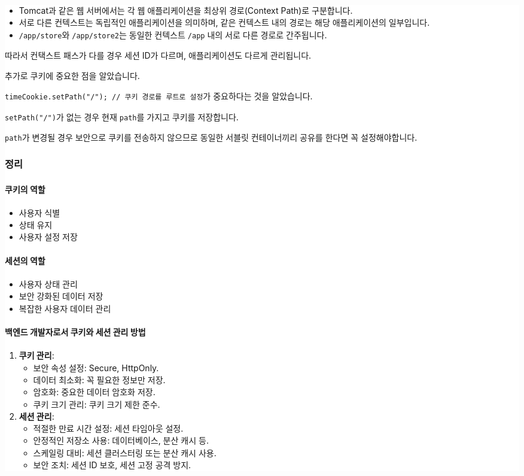 - Tomcat과 같은 웹 서버에서는 각 웹 애플리케이션을 최상위 경로(Context Path)로 구분합니다.
- 서로 다른 컨텍스트는 독립적인 애플리케이션을 의미하며, 같은 컨텍스트 내의 경로는 해당 애플리케이션의 일부입니다.
- `/app/store`와 `/app/store2`는 동일한 컨텍스트 `/app` 내의 서로 다른 경로로 간주됩니다.



따라서 컨택스트 패스가 다를 경우 세션 ID가 다르며, 애플리케이션도 다르게 관리됩니다.

추가로 쿠키에 중요한 점을 알았습니다.

`timeCookie.setPath("/"); // 쿠키 경로를 루트로 설정`가 중요하다는 것을 알았습니다.

`setPath("/")`가 없는 경우 현재 `path`를 가지고 쿠키를 저장합니다.

`path`가 변경될 경우 보안으로 쿠키를 전송하지 않으므로 동일한 서블릿 컨테이너끼리 공유를 한다면 꼭 설정해야합니다.



### 정리

#### 쿠키의 역할

- 사용자 식별
- 상태 유지
- 사용자 설정 저장

#### 세션의 역할

- 사용자 상태 관리
- 보안 강화된 데이터 저장
- 복잡한 사용자 데이터 관리

#### 백엔드 개발자로서 쿠키와 세션 관리 방법

1. **쿠키 관리**:
   - 보안 속성 설정: Secure, HttpOnly.
   - 데이터 최소화: 꼭 필요한 정보만 저장.
   - 암호화: 중요한 데이터 암호화 저장.
   - 쿠키 크기 관리: 쿠키 크기 제한 준수.
2. **세션 관리**:
   - 적절한 만료 시간 설정: 세션 타임아웃 설정.
   - 안정적인 저장소 사용: 데이터베이스, 분산 캐시 등.
   - 스케일링 대비: 세션 클러스터링 또는 분산 캐시 사용.
   - 보안 조치: 세션 ID 보호, 세션 고정 공격 방지.





